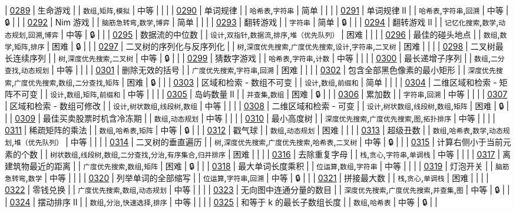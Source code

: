 | [0289](https://leetcode-cn.com/problems/game-of-life) | 生命游戏 |  | `数组`,`矩阵`,`模拟` | 中等 |  |  |
| [0290](https://leetcode-cn.com/problems/word-pattern) | 单词规律 |  | `哈希表`,`字符串` | 简单 |  |  |
| [0291](https://leetcode-cn.com/problems/word-pattern-ii) | 单词规律 II |  | `哈希表`,`字符串`,`回溯` | 中等 | 🔒 |  |
| [0292](https://leetcode-cn.com/problems/nim-game) | Nim 游戏 |  | `脑筋急转弯`,`数学`,`博弈` | 简单 |  |  |
| [0293](https://leetcode-cn.com/problems/flip-game) | 翻转游戏 |  | `字符串` | 简单 | 🔒 |  |
| [0294](https://leetcode-cn.com/problems/flip-game-ii) | 翻转游戏 II |  | `记忆化搜索`,`数学`,`动态规划`,`回溯`,`博弈` | 中等 | 🔒 |  |
| [0295](https://leetcode-cn.com/problems/find-median-from-data-stream) | 数据流的中位数 |  | `设计`,`双指针`,`数据流`,`排序`,`堆（优先队列）` | 困难 |  |  |
| [0296](https://leetcode-cn.com/problems/best-meeting-point) | 最佳的碰头地点 |  | `数组`,`数学`,`矩阵`,`排序` | 困难 | 🔒 |  |
| [0297](https://leetcode-cn.com/problems/serialize-and-deserialize-binary-tree) | 二叉树的序列化与反序列化 |  | `树`,`深度优先搜索`,`广度优先搜索`,`设计`,`字符串`,`二叉树` | 困难 |  |  |
| [0298](https://leetcode-cn.com/problems/binary-tree-longest-consecutive-sequence) | 二叉树最长连续序列 |  | `树`,`深度优先搜索`,`二叉树` | 中等 | 🔒 |  |
| [0299](https://leetcode-cn.com/problems/bulls-and-cows) | 猜数字游戏 |  | `哈希表`,`字符串`,`计数` | 中等 |  |  |
| [0300](https://leetcode-cn.com/problems/longest-increasing-subsequence) | 最长递增子序列 |  | `数组`,`二分查找`,`动态规划` | 中等 |  |  |
| [0301](https://leetcode-cn.com/problems/remove-invalid-parentheses) | 删除无效的括号 |  | `广度优先搜索`,`字符串`,`回溯` | 困难 |  |  |
| [0302](https://leetcode-cn.com/problems/smallest-rectangle-enclosing-black-pixels) | 包含全部黑色像素的最小矩形 |  | `深度优先搜索`,`广度优先搜索`,`数组`,`二分查找`,`矩阵` | 困难 | 🔒 |  |
| [0303](https://leetcode-cn.com/problems/range-sum-query-immutable) | 区域和检索 - 数组不可变 |  | `设计`,`数组`,`前缀和` | 简单 |  |  |
| [0304](https://leetcode-cn.com/problems/range-sum-query-2d-immutable) | 二维区域和检索 - 矩阵不可变 |  | `设计`,`数组`,`矩阵`,`前缀和` | 中等 |  |  |
| [0305](https://leetcode-cn.com/problems/number-of-islands-ii) | 岛屿数量 II |  | `并查集`,`数组` | 困难 | 🔒 |  |
| [0306](https://leetcode-cn.com/problems/additive-number) | 累加数 |  | `字符串`,`回溯` | 中等 |  |  |
| [0307](https://leetcode-cn.com/problems/range-sum-query-mutable) | 区域和检索 - 数组可修改 |  | `设计`,`树状数组`,`线段树`,`数组` | 中等 |  |  |
| [0308](https://leetcode-cn.com/problems/range-sum-query-2d-mutable) | 二维区域和检索 - 可变 |  | `设计`,`树状数组`,`线段树`,`数组`,`矩阵` | 困难 | 🔒 |  |
| [0309](https://leetcode-cn.com/problems/best-time-to-buy-and-sell-stock-with-cooldown) | 最佳买卖股票时机含冷冻期 |  | `数组`,`动态规划` | 中等 |  |  |
| [0310](https://leetcode-cn.com/problems/minimum-height-trees) | 最小高度树 |  | `深度优先搜索`,`广度优先搜索`,`图`,`拓扑排序` | 中等 |  |  |
| [0311](https://leetcode-cn.com/problems/sparse-matrix-multiplication) | 稀疏矩阵的乘法 |  | `数组`,`哈希表`,`矩阵` | 中等 | 🔒 |  |
| [0312](https://leetcode-cn.com/problems/burst-balloons) | 戳气球 |  | `数组`,`动态规划` | 困难 |  |  |
| [0313](https://leetcode-cn.com/problems/super-ugly-number) | 超级丑数 |  | `数组`,`哈希表`,`数学`,`动态规划`,`堆（优先队列）` | 中等 |  |  |
| [0314](https://leetcode-cn.com/problems/binary-tree-vertical-order-traversal) | 二叉树的垂直遍历 |  | `树`,`深度优先搜索`,`广度优先搜索`,`哈希表`,`二叉树` | 中等 | 🔒 |  |
| [0315](https://leetcode-cn.com/problems/count-of-smaller-numbers-after-self) | 计算右侧小于当前元素的个数 |  | `树状数组`,`线段树`,`数组`,`二分查找`,`分治`,`有序集合`,`归并排序` | 困难 |  |  |
| [0316](https://leetcode-cn.com/problems/remove-duplicate-letters) | 去除重复字母 |  | `栈`,`贪心`,`字符串`,`单调栈` | 中等 |  |  |
| [0317](https://leetcode-cn.com/problems/shortest-distance-from-all-buildings) | 离建筑物最近的距离 |  | `广度优先搜索`,`数组`,`矩阵` | 困难 | 🔒 |  |
| [0318](https://leetcode-cn.com/problems/maximum-product-of-word-lengths) | 最大单词长度乘积 |  | `位运算`,`数组`,`字符串` | 中等 |  |  |
| [0319](https://leetcode-cn.com/problems/bulb-switcher) | 灯泡开关 |  | `脑筋急转弯`,`数学` | 中等 |  |  |
| [0320](https://leetcode-cn.com/problems/generalized-abbreviation) | 列举单词的全部缩写 |  | `位运算`,`字符串`,`回溯` | 中等 | 🔒 |  |
| [0321](https://leetcode-cn.com/problems/create-maximum-number) | 拼接最大数 |  | `栈`,`贪心`,`单调栈` | 困难 |  |  |
| [0322](https://leetcode-cn.com/problems/coin-change) | 零钱兑换 |  | `广度优先搜索`,`数组`,`动态规划` | 中等 |  |  |
| [0323](https://leetcode-cn.com/problems/number-of-connected-components-in-an-undirected-graph) | 无向图中连通分量的数目 |  | `深度优先搜索`,`广度优先搜索`,`并查集`,`图` | 中等 | 🔒 |  |
| [0324](https://leetcode-cn.com/problems/wiggle-sort-ii) | 摆动排序 II |  | `数组`,`分治`,`快速选择`,`排序` | 中等 |  |  |
| [0325](https://leetcode-cn.com/problems/maximum-size-subarray-sum-equals-k) | 和等于 k 的最长子数组长度 |  | `数组`,`哈希表` | 中等 | 🔒 |  |